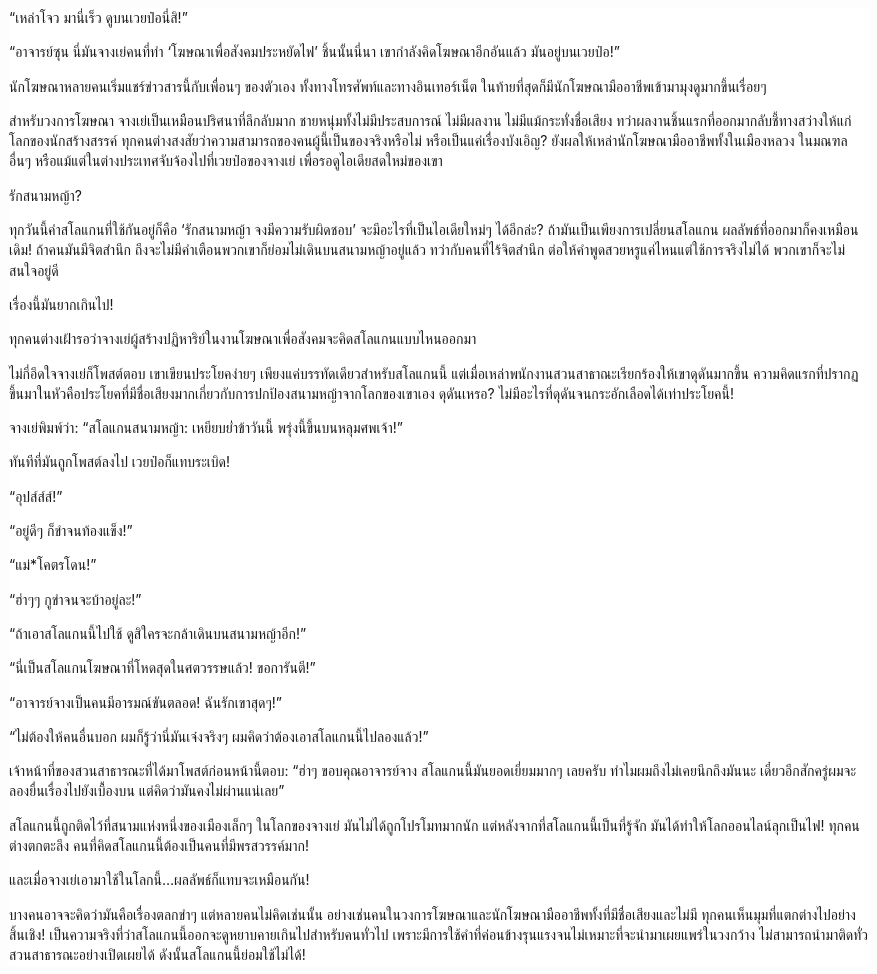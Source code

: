 “เหล่าโจว มานี่เร็ว ดูบนเวยป๋อนี่สิ!”

“อาจารย์ซุน นี่มันจางเย่คนที่ทำ ‘โฆษณาเพื่อสังคมประหยัดไฟ’ ชิ้นนั้นนี่นา เขากำลังคิดโฆษณาอีกอันแล้ว มันอยู่บนเวยป๋อ!”

นักโฆษณาหลายคนเริ่มแชร์ข่าวสารนี้กับเพื่อนๆ ของตัวเอง ทั้งทางโทรศัพท์และทางอินเทอร์เน็ต ในท้ายที่สุดก็มีนักโฆษณามืออาชีพเข้ามามุงดูมากขึ้นเรื่อยๆ 

สำหรับวงการโฆษณา จางเย่เป็นเหมือนปริศนาที่ลึกลับมาก ชายหนุ่มทั้งไม่มีประสบการณ์ ไม่มีผลงาน ไม่มีแม้กระทั่งชื่อเสียง ทว่าผลงานชิ้นแรกที่ออกมากลับชี้ทางสว่างให้แก่โลกของนักสร้างสรรค์ ทุกคนต่างสงสัยว่าความสามารถของคนผู้นี้เป็นของจริงหรือไม่ หรือเป็นแค่เรื่องบังเอิญ? ยังผลให้เหล่านักโฆษณามืออาชีพทั้งในเมืองหลวง ในมณฑลอื่นๆ หรือแม้แต่ในต่างประเทศจับจ้องไปที่เวยป๋อของจางเย่ เพื่อรอดูไอเดียสดใหม่ของเขา

รักสนามหญ้า?

ทุกวันนี้คำสโลแกนที่ใช้กันอยู่ก็คือ ‘รักสนามหญ้า จงมีความรับผิดชอบ’ จะมีอะไรที่เป็นไอเดียใหม่ๆ ได้อีกล่ะ? ถ้ามันเป็นเพียงการเปลี่ยนสโลแกน ผลลัพธ์ที่ออกมาก็คงเหมือนเดิม! ถ้าคนมันมีจิตสำนึก ถึงจะไม่มีคำเตือนพวกเขาก็ย่อมไม่เดินบนสนามหญ้าอยู่แล้ว ทว่ากับคนที่ไร้จิตสำนึก ต่อให้คำพูดสวยหรูแค่ไหนแต่ใช้การจริงไม่ได้ พวกเขาก็จะไม่สนใจอยู่ดี

เรื่องนี้มันยากเกินไป!

ทุกคนต่างเฝ้ารอว่าจางเย่ผู้สร้างปฏิหาริย์ในงานโฆษณาเพื่อสังคมจะคิดสโลแกนแบบไหนออกมา

ไม่กี่อึดใจจางเย่ก็โพสต์ตอบ เขาเขียนประโยคง่ายๆ เพียงแค่บรรทัดเดียวสำหรับสโลแกนนี้ แต่เมื่อเหล่าพนักงานสวนสาธาณะเรียกร้องให้เขาดุดันมากขึ้น ความคิดแรกที่ปรากฏขึ้นมาในหัวคือประโยคที่มีชื่อเสียงมากเกี่ยวกับการปกป้องสนามหญ้าจากโลกของเขาเอง ดุดันเหรอ? ไม่มีอะไรที่ดุดันจนกระอักเลือดได้เท่าประโยคนี้!

จางเย่พิมพ์ว่า: “สโลแกนสนามหญ้า: เหยียบย่ำข้าวันนี้ พรุ่งนี้ขึ้นบนหลุมศพเจ้า!” 

ทันทีที่มันถูกโพสต์ลงไป เวยป๋อก็แทบระเบิด!

“อุปส์ส์ส์!”

“อยู่ดีๆ ก็ขำจนท้องแข็ง!”

“แม่*โคตรโดน!”

“ฮ่าๆๆ กูขำจนจะบ้าอยู่ละ!”

“ถ้าเอาสโลแกนนี้ไปใช้ ดูสิใครจะกล้าเดินบนสนามหญ้าอีก!”

“นี่เป็นสโลแกนโฆษณาที่โหดสุดในศตวรรษแล้ว! ขอการันตี!”

“อาจารย์จางเป็นคนมีอารมณ์ขันตลอด! ฉันรักเขาสุดๆ!” 

“ไม่ต้องให้คนอื่นบอก ผมก็รู้ว่านี่มันเจ๋งจริงๆ ผมคิดว่าต้องเอาสโลแกนนี้ไปลองแล้ว!”

เจ้าหน้าที่ของสวนสาธารณะที่ได้มาโพสต์ก่อนหน้านี้ตอบ: “ฮ่าๆ ขอบคุณอาจารย์จาง สโลแกนนี้มันยอดเยี่ยมมากๆ เลยครับ ทำไมผมถึงไม่เคยนึกถึงมันนะ เดี๋ยวอีกสักครู่ผมจะลองยื่นเรื่องไปยังเบื้องบน แต่คิดว่ามันคงไม่ผ่านแน่เลย”

สโลแกนนี้ถูกติดไว้ที่สนามแห่งหนึ่งของเมืองเล็กๆ ในโลกของจางเย่ มันไม่ได้ถูกโปรโมทมากนัก แต่หลังจากที่สโลแกนนี้เป็นที่รู้จัก มันได้ทำให้โลกออนไลน์ลุกเป็นไฟ! ทุกคนต่างตกตะลึง คนที่คิดสโลแกนนี้ต้องเป็นคนที่มีพรสวรรค์มาก!

และเมื่อจางเย่เอามาใช้ในโลกนี้…ผลลัพธ์ก็แทบจะเหมือนกัน!

บางคนอาจจะคิดว่ามันคือเรื่องตลกขำๆ แต่หลายคนไม่คิดเช่นนั้น อย่างเช่นคนในวงการโฆษณาและนักโฆษณามืออาชีพทั้งที่มีชื่อเสียงและไม่มี ทุกคนเห็นมุมที่แตกต่างไปอย่างสิ้นเชิง! เป็นความจริงที่ว่าสโลแกนนี้ออกจะดูหยาบคายเกินไปสำหรับคนทั่วไป เพราะมีการใช้คำที่ค่อนข้างรุนแรงจนไม่เหมาะที่จะนำมาเผยแพร่ในวงกว้าง ไม่สามารถนำมาติดทั่วสวนสาธารณะอย่างเปิดเผยได้ ดังนั้นสโลแกนนี้ย่อมใช้ไม่ได้!
